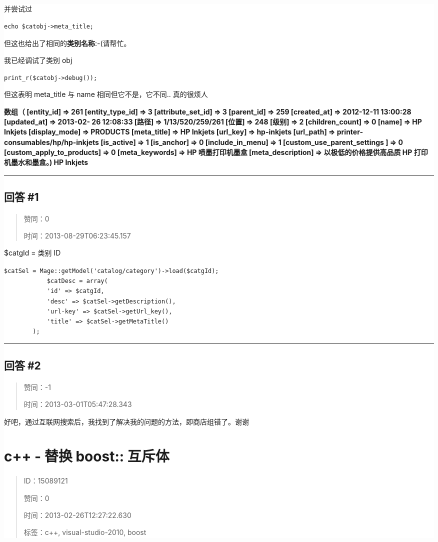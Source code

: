 并尝试过

```
echo $catobj->meta_title; 
```

但这也给出了相同的**类别名称**:-(请帮忙。

我已经调试了类别 obj

```
print_r($catobj->debug()); 
```

但这表明 meta_title 与 name 相同但它不是，它不同.. 真的很烦人

**数组（ [entity_id] => 261 [entity_type_id] => 3 [attribute_set_id] => 3 [parent_id] => 259 [created_at] => 2012-12-11 13:00:28 [updated_at] => 2013-02- 26 12:08:33 [路径] => 1/13/520/259/261 [位置] => 248 [级别] => 2 [children_count] => 0 [name] => HP Inkjets [display_mode] => PRODUCTS [meta_title] => HP Inkjets [url_key] => hp-inkjets [url_path] => printer-consumables/hp/hp-inkjets [is_active] => 1 [is_anchor] => 0 [include_in_menu] => 1 [custom_use_parent_settings ] => 0 [custom_apply_to_products] => 0 [meta_keywords] => HP 喷墨打印机墨盒 [meta_description] => 以极低的价格提供高品质 HP 打印机墨水和墨盒。) HP Inkjets**

* * *

## 回答 #1

> 赞同：0
> 
> 时间：2013-08-29T06:23:45.157

$catgId = 类别 ID

```
$catSel = Mage::getModel('catalog/category')->load($catgId); 
            $catDesc = array(
            'id' => $catgId,
            'desc' => $catSel->getDescription(),
            'url-key' => $catSel->getUrl_key(),
            'title' => $catSel->getMetaTitle()
        ); 
```

* * *

## 回答 #2

> 赞同：-1
> 
> 时间：2013-03-01T05:47:28.343

好吧，通过互联网搜索后，我找到了解决我的问题的方法，即商店组错了。谢谢

# c++ - 替换 boost:: 互斥体

> ID：15089121
> 
> 赞同：0
> 
> 时间：2013-02-26T12:27:22.630
> 
> 标签：c++, visual-studio-2010, boost
